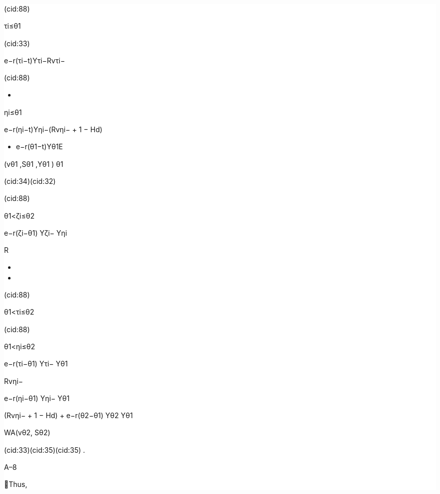 (cid:88)

τi≤θ1

(cid:33)

e−r(τi−t)Yτi−Rvτi−

(cid:88)

+

ηi≤θ1

e−r(ηi−t)Yηi−(Rvηi− + 1 − Hd)

+ e−r(θ1−t)Yθ1E

(vθ1 ,Sθ1 ,Yθ1 )
θ1

(cid:34)(cid:32)

(cid:88)

θ1<ζi≤θ2

e−r(ζi−θ1) Yζi−
Yηi

R

+

+

(cid:88)

θ1<τi≤θ2

(cid:88)

θ1<ηi≤θ2

e−r(τi−θ1) Yτi−
Yθ1

Rvηi−

e−r(ηi−θ1) Yηi−
Yθ1

(Rvηi− + 1 − Hd) + e−r(θ2−θ1) Yθ2
Yθ1

WA(vθ2, Sθ2)

(cid:33)(cid:35)(cid:35)
.

A–8

Thus,
